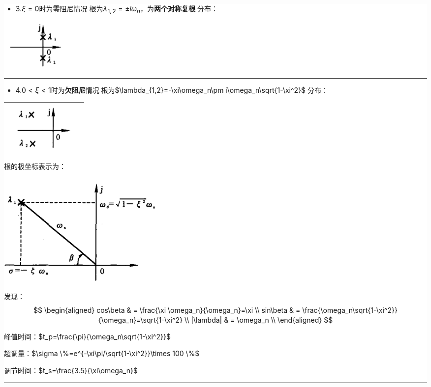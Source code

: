 
- 3.$\xi=0$时为零阻尼情况
根为$\lambda_{1,2}=\pm i\omega_n$，为**两个对称复根**
分布：

![](./.pic/零阻尼根分布.png)

---

- 4.$0<\xi<1$时为**欠阻尼**情况
根为$\lambda_{1,2}=-\xi\omega_n\pm i\omega_n\sqrt{1-\xi^2}$
分布：

![](./.pic/欠阻尼根.png)

根的极坐标表示为：

![](./.pic/欠阻尼根的极坐标表示.png)

发现：
$$
\begin{aligned}
cos\beta  & = \frac{\xi \omega_n}{\omega_n}=\xi   \\
sin\beta  & = \frac{\omega_n\sqrt{1-\xi^2}}{\omega_n}=\sqrt{1-\xi^2}                         \\
|\lambda| & = \omega_n                            \\
\end{aligned}
$$

峰值时间：$t_p=\frac{\pi}{\omega_n\sqrt{1-\xi^2}}$

超调量：$\sigma \%=e^{-\xi\pi/\sqrt{1-\xi^2}}\times 100 \%$

调节时间：$t_s=\frac{3.5}{\xi\omega_n}$

---